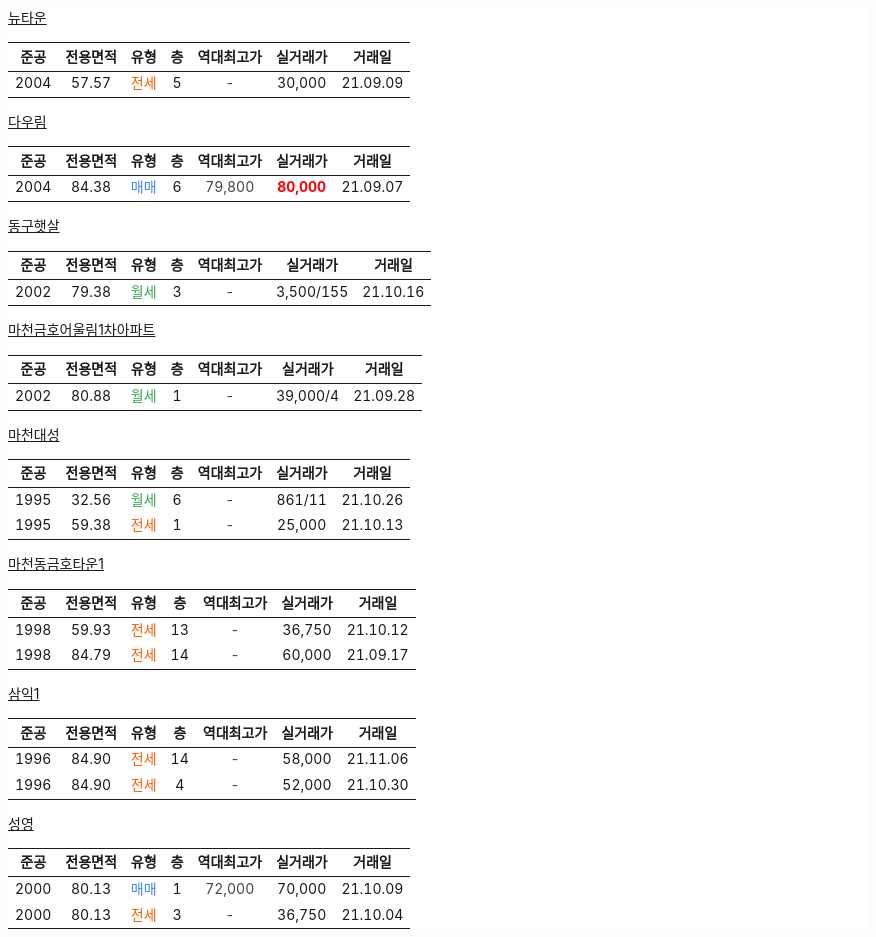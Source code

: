 
[뉴타운](https://search.naver.com/search.naver?query=%EB%89%B4%ED%83%80%EC%9A%B4)

|준공|전용면적|유형|층|역대최고가|실거래가|거래일|
|:---:|:---:|:---:|:---:|:---:|:---:|:---:|
|2004|57.57|<span style="color:#FF5A00">전세</span>|5|<span style="color:#444444">-</span>|30,000|21.09.09|

[다우림](https://search.naver.com/search.naver?query=%EB%8B%A4%EC%9A%B0%EB%A6%BC)

|준공|전용면적|유형|층|역대최고가|실거래가|거래일|
|:---:|:---:|:---:|:---:|:---:|:---:|:---:|
|2004|84.38|<span style="color:#4285F3">매매</span>|6|<span style="color:#444444">79,800</span>|<b><span style="color:#FF0000">80,000</span></b>|21.09.07|

[동구햇살](https://search.naver.com/search.naver?query=%EB%8F%99%EA%B5%AC%ED%96%87%EC%82%B4)

|준공|전용면적|유형|층|역대최고가|실거래가|거래일|
|:---:|:---:|:---:|:---:|:---:|:---:|:---:|
|2002|79.38|<span style="color:#34A853">월세</span>|3|<span style="color:#444444">-</span>|3,500/155|21.10.16|

[마천금호어울림1차아파트](https://search.naver.com/search.naver?query=%EB%A7%88%EC%B2%9C%EA%B8%88%ED%98%B8%EC%96%B4%EC%9A%B8%EB%A6%BC1%EC%B0%A8%EC%95%84%ED%8C%8C%ED%8A%B8)

|준공|전용면적|유형|층|역대최고가|실거래가|거래일|
|:---:|:---:|:---:|:---:|:---:|:---:|:---:|
|2002|80.88|<span style="color:#34A853">월세</span>|1|<span style="color:#444444">-</span>|39,000/4|21.09.28|

[마천대성](https://search.naver.com/search.naver?query=%EB%A7%88%EC%B2%9C%EB%8C%80%EC%84%B1)

|준공|전용면적|유형|층|역대최고가|실거래가|거래일|
|:---:|:---:|:---:|:---:|:---:|:---:|:---:|
|1995|32.56|<span style="color:#34A853">월세</span>|6|<span style="color:#444444">-</span>|861/11|21.10.26|
|1995|59.38|<span style="color:#FF5A00">전세</span>|1|<span style="color:#444444">-</span>|25,000|21.10.13|

[마천동금호타운1](https://search.naver.com/search.naver?query=%EB%A7%88%EC%B2%9C%EB%8F%99%EA%B8%88%ED%98%B8%ED%83%80%EC%9A%B41)

|준공|전용면적|유형|층|역대최고가|실거래가|거래일|
|:---:|:---:|:---:|:---:|:---:|:---:|:---:|
|1998|59.93|<span style="color:#FF5A00">전세</span>|13|<span style="color:#444444">-</span>|36,750|21.10.12|
|1998|84.79|<span style="color:#FF5A00">전세</span>|14|<span style="color:#444444">-</span>|60,000|21.09.17|

[삼익1](https://search.naver.com/search.naver?query=%EC%82%BC%EC%9D%B51)

|준공|전용면적|유형|층|역대최고가|실거래가|거래일|
|:---:|:---:|:---:|:---:|:---:|:---:|:---:|
|1996|84.90|<span style="color:#FF5A00">전세</span>|14|<span style="color:#444444">-</span>|58,000|21.11.06|
|1996|84.90|<span style="color:#FF5A00">전세</span>|4|<span style="color:#444444">-</span>|52,000|21.10.30|

[성영](https://search.naver.com/search.naver?query=%EC%84%B1%EC%98%81)

|준공|전용면적|유형|층|역대최고가|실거래가|거래일|
|:---:|:---:|:---:|:---:|:---:|:---:|:---:|
|2000|80.13|<span style="color:#4285F3">매매</span>|1|<span style="color:#444444">72,000</span>|70,000|21.10.09|
|2000|80.13|<span style="color:#FF5A00">전세</span>|3|<span style="color:#444444">-</span>|36,750|21.10.04|
